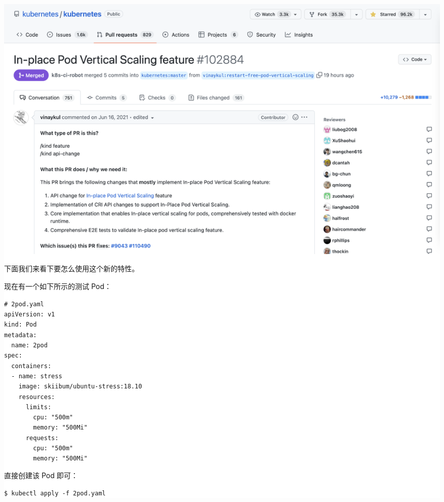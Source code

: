 ![Alt Image Text](images/adv/adv140_2.png "Body image")

下面我们来看下要怎么使用这个新的特性。

现在有一个如下所示的测试 Pod：

```
# 2pod.yaml 
apiVersion: v1
kind: Pod
metadata:
  name: 2pod
spec:
  containers:
  - name: stress
    image: skiibum/ubuntu-stress:18.10
    resources:
      limits:
        cpu: "500m"
        memory: "500Mi"
      requests:
        cpu: "500m"
        memory: "500Mi"
```

直接创建该 Pod 即可：

```
$ kubectl apply -f 2pod.yaml
```
